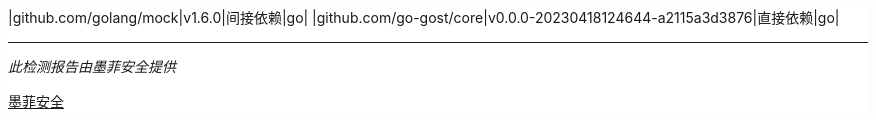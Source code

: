 |github.com/golang/mock|v1.6.0|间接依赖|go|
|github.com/go-gost/core|v0.0.0-20230418124644-a2115a3d3876|直接依赖|go|


------

*此检测报告由墨菲安全提供*

[墨菲安全](www.murphysec.com)